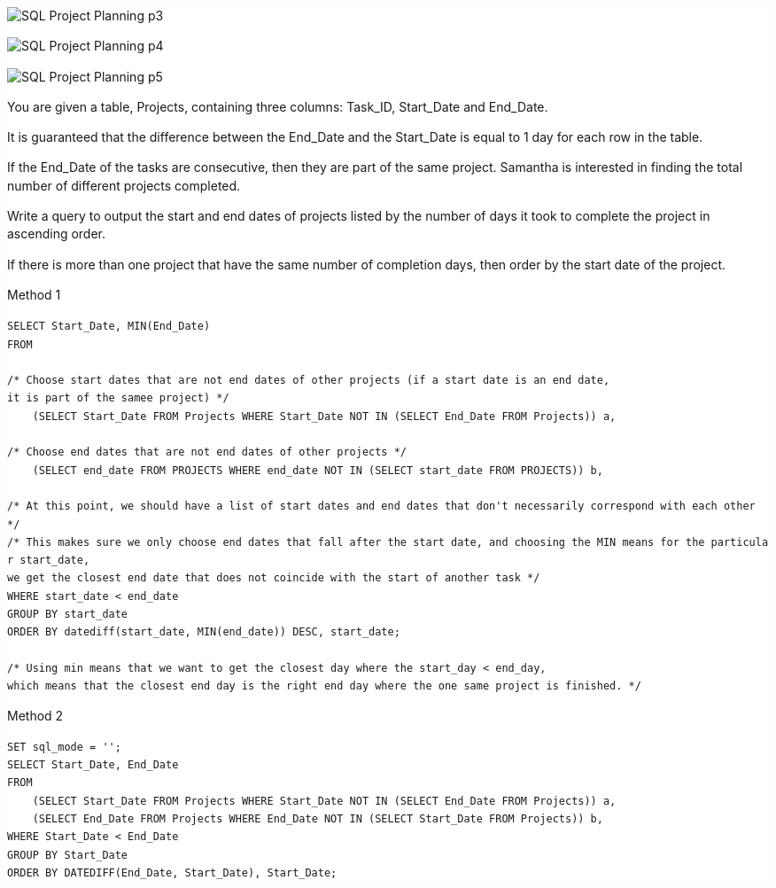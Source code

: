 ![SQL Project Planning p3](https://user-images.githubusercontent.com/70437668/140274572-19db32e9-d425-4a90-b022-f831e00baf10.jpg)

![SQL Project Planning p4](https://user-images.githubusercontent.com/70437668/140274588-d6dc55c6-d14e-49a1-8c3c-260f4c1827c7.jpg)

![SQL Project Planning p5](https://user-images.githubusercontent.com/70437668/140274601-af9e04c9-2ff1-4865-ac2d-4a155b460877.jpg)

You are given a table, Projects, containing three columns: Task_ID, Start_Date and End_Date. 

It is guaranteed that the difference between the End_Date and the Start_Date is equal to 1 day for each row in the table. 

If the End_Date of the tasks are consecutive, then they are part of the same project. Samantha is interested in finding the total number of different projects completed.

Write a query to output the start and end dates of projects listed by the number of days it took to complete the project in ascending order. 

If there is more than one project that have the same number of completion days, then order by the start date of the project.

Method 1
```
SELECT Start_Date, MIN(End_Date)
FROM 

/* Choose start dates that are not end dates of other projects (if a start date is an end date, 
it is part of the samee project) */
    (SELECT Start_Date FROM Projects WHERE Start_Date NOT IN (SELECT End_Date FROM Projects)) a,

/* Choose end dates that are not end dates of other projects */
    (SELECT end_date FROM PROJECTS WHERE end_date NOT IN (SELECT start_date FROM PROJECTS)) b,

/* At this point, we should have a list of start dates and end dates that don't necessarily correspond with each other */
/* This makes sure we only choose end dates that fall after the start date, and choosing the MIN means for the particular start_date, 
we get the closest end date that does not coincide with the start of another task */
WHERE start_date < end_date
GROUP BY start_date
ORDER BY datediff(start_date, MIN(end_date)) DESC, start_date;

/* Using min means that we want to get the closest day where the start_day < end_day, 
which means that the closest end day is the right end day where the one same project is finished. */
```

Method 2
```
SET sql_mode = '';
SELECT Start_Date, End_Date
FROM 
    (SELECT Start_Date FROM Projects WHERE Start_Date NOT IN (SELECT End_Date FROM Projects)) a,
    (SELECT End_Date FROM Projects WHERE End_Date NOT IN (SELECT Start_Date FROM Projects)) b, 
WHERE Start_Date < End_Date
GROUP BY Start_Date 
ORDER BY DATEDIFF(End_Date, Start_Date), Start_Date;
```
